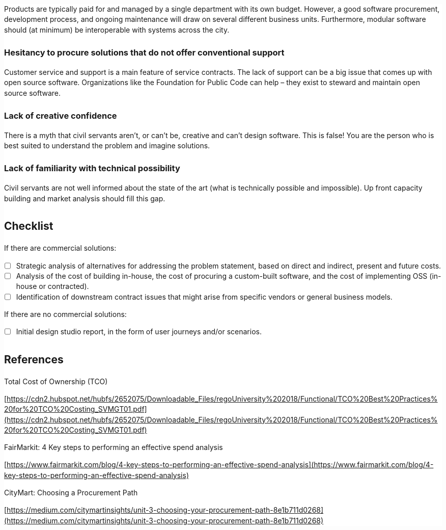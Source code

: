 Products are typically paid for and managed by a single department with its own budget. However, a good software procurement, development process, and ongoing maintenance will draw on several different business units. Furthermore, modular software should (at minimum) be interoperable with systems across the city.

### Hesitancy to procure solutions that do not offer conventional support

Customer service and support is a main feature of service contracts. The lack of support can be a big issue that comes up with open source software. Organizations like the Foundation for Public Code can help – they exist to steward and maintain open source software.

### Lack of creative confidence

There is a myth that civil servants aren’t, or can’t be, creative and can’t design software. This is false! You are the person who is best suited to understand the problem and imagine solutions.

### Lack of familiarity with technical possibility

Civil servants are not well informed about the state of the art (what is technically possible and impossible). Up front capacity building and market analysis should fill this gap.

## Checklist

If there are commercial solutions:

* [ ] Strategic analysis of alternatives for addressing the problem statement, based on direct and indirect, present and future costs.
* [ ] Analysis of the cost of building in-house, the cost of procuring a custom-built software, and the cost of implementing OSS (in-house or contracted).
* [ ] Identification of downstream contract issues that might arise from specific vendors or general business models.

If there are no commercial solutions:

* [ ] Initial design studio report, in the form of user journeys and/or scenarios.

## References

Total Cost of Ownership (TCO)

[https://cdn2.hubspot.net/hubfs/2652075/Downloadable_Files/regoUniversity%202018/Functional/TCO%20Best%20Practices%20for%20TCO%20Costing_SVMGT01.pdf](https://cdn2.hubspot.net/hubfs/2652075/Downloadable_Files/regoUniversity%202018/Functional/TCO%20Best%20Practices%20for%20TCO%20Costing_SVMGT01.pdf)

FairMarkit: 4 Key steps to performing an effective spend analysis

[https://www.fairmarkit.com/blog/4-key-steps-to-performing-an-effective-spend-analysis](https://www.fairmarkit.com/blog/4-key-steps-to-performing-an-effective-spend-analysis)

CityMart: Choosing a Procurement Path

[https://medium.com/citymartinsights/unit-3-choosing-your-procurement-path-8e1b711d0268](https://medium.com/citymartinsights/unit-3-choosing-your-procurement-path-8e1b711d0268)
